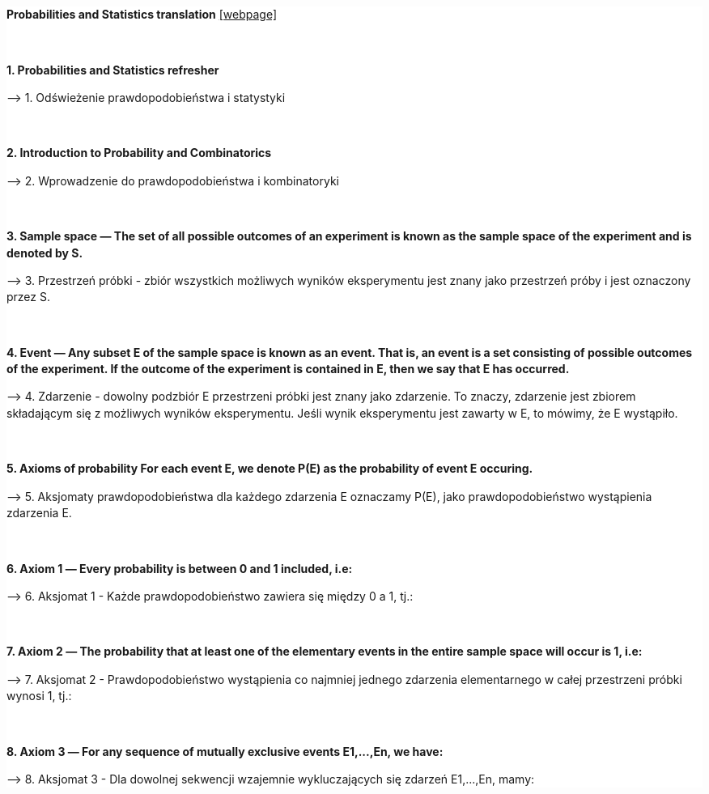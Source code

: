**Probabilities and Statistics translation** [[webpage]](https://stanford.edu/~shervine/teaching/cs-229/refresher-probabilities-statistics)

<br>

**1. Probabilities and Statistics refresher**

&#10230; 1. Odświeżenie prawdopodobieństwa i statystyki

<br>

**2. Introduction to Probability and Combinatorics**

&#10230; 2. Wprowadzenie do prawdopodobieństwa i kombinatoryki

<br>

**3. Sample space ― The set of all possible outcomes of an experiment is known as the sample space of the experiment and is denoted by S.**

&#10230; 3. Przestrzeń próbki - zbiór wszystkich możliwych wyników eksperymentu jest znany jako przestrzeń próby i jest oznaczony przez S.

<br>

**4. Event ― Any subset E of the sample space is known as an event. That is, an event is a set consisting of possible outcomes of the experiment. If the outcome of the experiment is contained in E, then we say that E has occurred.**

&#10230; 4. Zdarzenie - dowolny podzbiór E przestrzeni próbki jest znany jako zdarzenie. To znaczy, zdarzenie jest zbiorem składającym się z możliwych wyników eksperymentu. Jeśli wynik eksperymentu jest zawarty w E, to mówimy, że E wystąpiło.

<br>

**5. Axioms of probability For each event E, we denote P(E) as the probability of event E occuring.**

&#10230; 5. Aksjomaty prawdopodobieństwa dla każdego zdarzenia E oznaczamy P(E), jako prawdopodobieństwo wystąpienia zdarzenia E.

<br>

**6. Axiom 1 ― Every probability is between 0 and 1 included, i.e:**

&#10230; 6. Aksjomat 1 - Każde prawdopodobieństwo zawiera się między 0 a 1, tj.:

<br>

**7. Axiom 2 ― The probability that at least one of the elementary events in the entire sample space will occur is 1, i.e:**

&#10230; 7. Aksjomat 2 - Prawdopodobieństwo wystąpienia co najmniej jednego zdarzenia elementarnego w całej przestrzeni próbki wynosi 1, tj.:

<br>

**8. Axiom 3 ― For any sequence of mutually exclusive events E1,...,En, we have:**

&#10230; 8. Aksjomat 3 - Dla dowolnej sekwencji wzajemnie wykluczających się zdarzeń E1,...,En, mamy:

